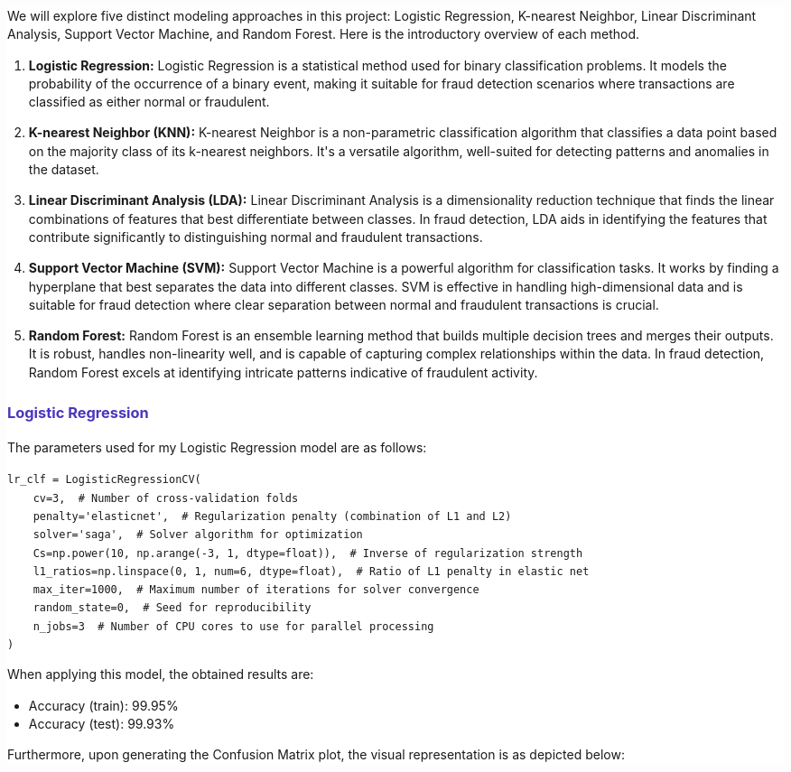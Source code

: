 We will explore five distinct modeling approaches in this project: Logistic Regression, K-nearest Neighbor, Linear Discriminant Analysis, Support Vector Machine, and Random Forest. Here is the introductory overview of each method.

1. **Logistic Regression:**
   Logistic Regression is a statistical method used for binary classification problems. It models the probability of the occurrence of a binary event, making it suitable for fraud detection scenarios where transactions are classified as either normal or fraudulent.

2. **K-nearest Neighbor (KNN):**
   K-nearest Neighbor is a non-parametric classification algorithm that classifies a data point based on the majority class of its k-nearest neighbors. It's a versatile algorithm, well-suited for detecting patterns and anomalies in the dataset.

3. **Linear Discriminant Analysis (LDA):**
   Linear Discriminant Analysis is a dimensionality reduction technique that finds the linear combinations of features that best differentiate between classes. In fraud detection, LDA aids in identifying the features that contribute significantly to distinguishing normal and fraudulent transactions.

4. **Support Vector Machine (SVM):**
   Support Vector Machine is a powerful algorithm for classification tasks. It works by finding a hyperplane that best separates the data into different classes. SVM is effective in handling high-dimensional data and is suitable for fraud detection where clear separation between normal and fraudulent transactions is crucial.

5. **Random Forest:**
   Random Forest is an ensemble learning method that builds multiple decision trees and merges their outputs. It is robust, handles non-linearity well, and is capable of capturing complex relationships within the data. In fraud detection, Random Forest excels at identifying intricate patterns indicative of fraudulent activity.


### <Text style="color:#4C35BD"> Logistic Regression </Text>


The parameters used for my Logistic Regression model are as follows:


```
lr_clf = LogisticRegressionCV(
    cv=3,  # Number of cross-validation folds
    penalty='elasticnet',  # Regularization penalty (combination of L1 and L2)
    solver='saga',  # Solver algorithm for optimization
    Cs=np.power(10, np.arange(-3, 1, dtype=float)),  # Inverse of regularization strength
    l1_ratios=np.linspace(0, 1, num=6, dtype=float),  # Ratio of L1 penalty in elastic net
    max_iter=1000,  # Maximum number of iterations for solver convergence
    random_state=0,  # Seed for reproducibility
    n_jobs=3  # Number of CPU cores to use for parallel processing
)
```

When applying this model, the obtained results are:
- Accuracy (train): 99.95%
- Accuracy (test): 99.93%

Furthermore, upon generating the Confusion Matrix plot, the visual representation is as depicted below: